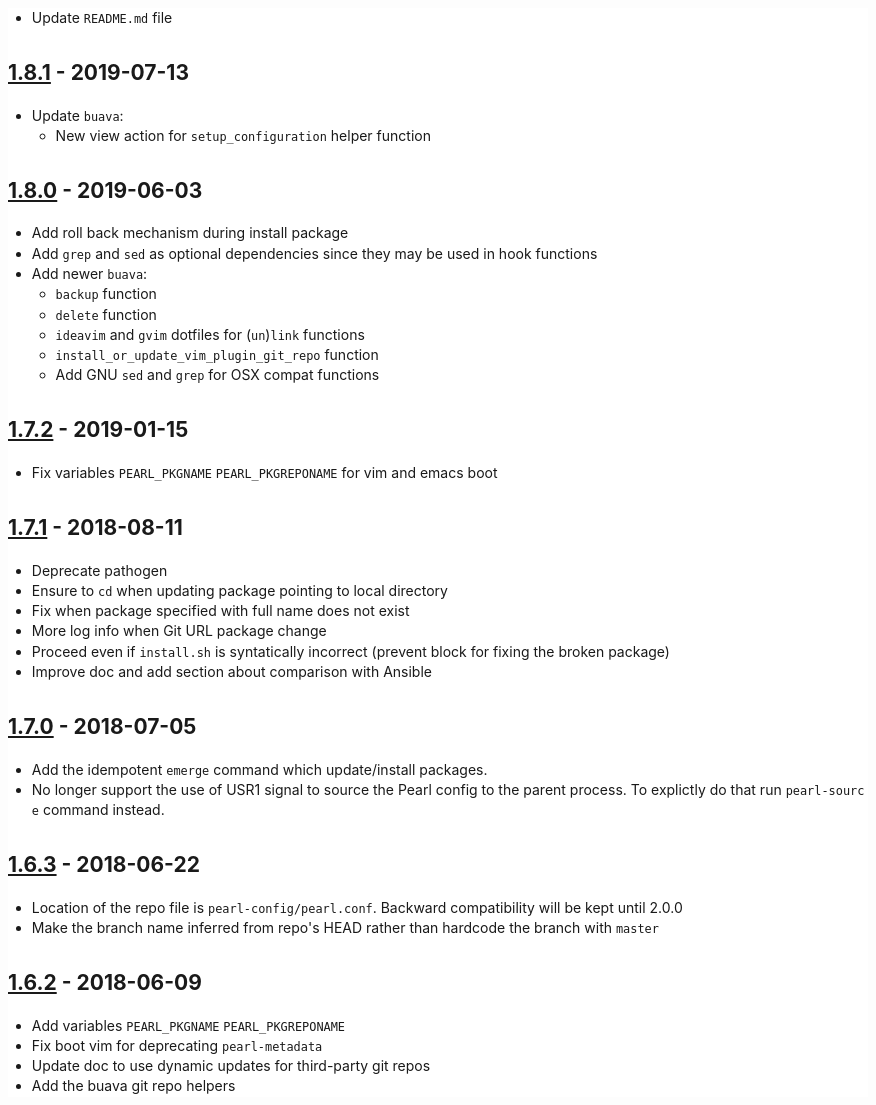 * Update `README.md` file

## [1.8.1][v181] - 2019-07-13 ##

* Update `buava`:
  * New view action for `setup_configuration` helper function

## [1.8.0][v180] - 2019-06-03 ##

* Add roll back mechanism during install package
* Add `grep` and `sed` as optional dependencies since they may be used in hook functions
* Add newer `buava`:
  * `backup` function
  * `delete` function
  * `ideavim` and `gvim` dotfiles for (`un`)`link` functions
  * `install_or_update_vim_plugin_git_repo` function
  *  Add GNU `sed` and `grep` for OSX compat functions

## [1.7.2][v172] - 2019-01-15 ##

* Fix variables `PEARL_PKGNAME` `PEARL_PKGREPONAME` for vim and emacs boot

## [1.7.1][v171] - 2018-08-11 ##

* Deprecate pathogen
* Ensure to `cd` when updating package pointing to local directory
* Fix when package specified with full name does not exist
* More log info when Git URL package change
* Proceed even if `install.sh` is syntatically incorrect (prevent block for fixing the broken package)
* Improve doc and add section about comparison with Ansible

## [1.7.0][v170] - 2018-07-05 ##

* Add the idempotent `emerge` command which update/install packages.
* No longer support the use of USR1 signal to source the Pearl config to the parent process. To explictly do that run `pearl-source` command instead.

## [1.6.3][v163] - 2018-06-22 ##

* Location of the repo file is `pearl-config/pearl.conf`. Backward compatibility will be kept until 2.0.0
* Make the branch name inferred from repo's HEAD rather than hardcode the branch with `master`

## [1.6.2][v162] - 2018-06-09 ##

* Add variables `PEARL_PKGNAME` `PEARL_PKGREPONAME`
* Fix boot vim for deprecating `pearl-metadata`
* Update doc to use dynamic updates for third-party git repos
* Add the buava git repo helpers


[v100]: https://github.com/pearl-core/pearl/releases/tag/1.0.0
[v101]: https://github.com/pearl-core/pearl/releases/tag/1.0.1
[v110]: https://github.com/pearl-core/pearl/releases/tag/1.1.0
[v120]: https://github.com/pearl-core/pearl/releases/tag/1.2.0
[v130]: https://github.com/pearl-core/pearl/releases/tag/1.3.0
[v131]: https://github.com/pearl-core/pearl/releases/tag/1.3.1
[v140]: https://github.com/pearl-core/pearl/releases/tag/1.4.0
[v141]: https://github.com/pearl-core/pearl/releases/tag/1.4.1
[v142]: https://github.com/pearl-core/pearl/releases/tag/1.4.2
[v143]: https://github.com/pearl-core/pearl/releases/tag/1.4.3
[v144]: https://github.com/pearl-core/pearl/releases/tag/1.4.4
[v145]: https://github.com/pearl-core/pearl/releases/tag/1.4.5
[v150]: https://github.com/pearl-core/pearl/releases/tag/1.5.0
[v151]: https://github.com/pearl-core/pearl/releases/tag/1.5.1
[v152]: https://github.com/pearl-core/pearl/releases/tag/1.5.2
[v153]: https://github.com/pearl-core/pearl/releases/tag/1.5.3
[v154]: https://github.com/pearl-core/pearl/releases/tag/1.5.4
[v155]: https://github.com/pearl-core/pearl/releases/tag/1.5.5
[v156]: https://github.com/pearl-core/pearl/releases/tag/1.5.6
[v160]: https://github.com/pearl-core/pearl/releases/tag/1.6.0
[v161]: https://github.com/pearl-core/pearl/releases/tag/1.6.1
[v162]: https://github.com/pearl-core/pearl/releases/tag/1.6.2
[v163]: https://github.com/pearl-core/pearl/releases/tag/1.6.3
[v170]: https://github.com/pearl-core/pearl/releases/tag/1.7.0
[v171]: https://github.com/pearl-core/pearl/releases/tag/1.7.1
[v172]: https://github.com/pearl-core/pearl/releases/tag/1.7.2
[v180]: https://github.com/pearl-core/pearl/releases/tag/1.8.0
[v181]: https://github.com/pearl-core/pearl/releases/tag/1.8.1
[v182]: https://github.com/pearl-core/pearl/releases/tag/1.8.2
[v201]: https://github.com/pearl-core/pearl/releases/tag/2.0.1
[v202]: https://github.com/pearl-core/pearl/releases/tag/2.0.2
[v210]: https://github.com/pearl-core/pearl/releases/tag/2.1.0
[v211]: https://github.com/pearl-core/pearl/releases/tag/2.1.1
[v212]: https://github.com/pearl-core/pearl/releases/tag/2.1.2
[v220]: https://github.com/pearl-core/pearl/releases/tag/2.2.0
[v230]: https://github.com/pearl-core/pearl/releases/tag/2.3.0
[v231]: https://github.com/pearl-core/pearl/releases/tag/2.3.1
[v232]: https://github.com/pearl-core/pearl/releases/tag/2.3.2
[v233]: https://github.com/pearl-core/pearl/releases/tag/2.3.3
[v234]: https://github.com/pearl-core/pearl/releases/tag/2.3.4
[v235]: https://github.com/pearl-core/pearl/releases/tag/2.3.5
[v236]: https://github.com/pearl-core/pearl/releases/tag/2.3.6
[v237]: https://github.com/pearl-core/pearl/releases/tag/2.3.7